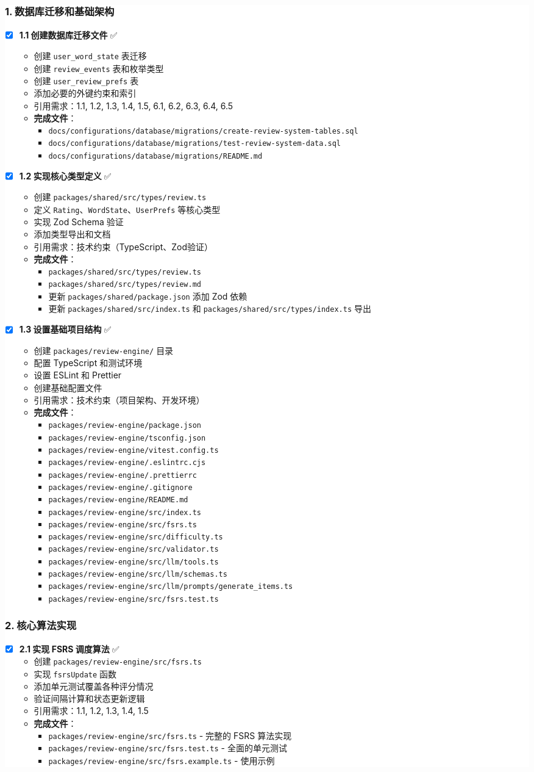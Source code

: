 ### 1. 数据库迁移和基础架构

- [x] **1.1 创建数据库迁移文件** ✅
  - 创建 `user_word_state` 表迁移
  - 创建 `review_events` 表和枚举类型
  - 创建 `user_review_prefs` 表
  - 添加必要的外键约束和索引
  - 引用需求：1.1, 1.2, 1.3, 1.4, 1.5, 6.1, 6.2, 6.3, 6.4, 6.5
  - **完成文件**：
    - `docs/configurations/database/migrations/create-review-system-tables.sql`
    - `docs/configurations/database/migrations/test-review-system-data.sql`
    - `docs/configurations/database/migrations/README.md`

- [x] **1.2 实现核心类型定义** ✅
  - 创建 `packages/shared/src/types/review.ts`
  - 定义 `Rating`、`WordState`、`UserPrefs` 等核心类型
  - 实现 Zod Schema 验证
  - 添加类型导出和文档
  - 引用需求：技术约束（TypeScript、Zod验证）
  - **完成文件**：
    - `packages/shared/src/types/review.ts`
    - `packages/shared/src/types/review.md`
    - 更新 `packages/shared/package.json` 添加 Zod 依赖
    - 更新 `packages/shared/src/index.ts` 和 `packages/shared/src/types/index.ts` 导出

- [x] **1.3 设置基础项目结构** ✅
  - 创建 `packages/review-engine/` 目录
  - 配置 TypeScript 和测试环境
  - 设置 ESLint 和 Prettier
  - 创建基础配置文件
  - 引用需求：技术约束（项目架构、开发环境）
  - **完成文件**：
    - `packages/review-engine/package.json`
    - `packages/review-engine/tsconfig.json`
    - `packages/review-engine/vitest.config.ts`
    - `packages/review-engine/.eslintrc.cjs`
    - `packages/review-engine/.prettierrc`
    - `packages/review-engine/.gitignore`
    - `packages/review-engine/README.md`
    - `packages/review-engine/src/index.ts`
    - `packages/review-engine/src/fsrs.ts`
    - `packages/review-engine/src/difficulty.ts`
    - `packages/review-engine/src/validator.ts`
    - `packages/review-engine/src/llm/tools.ts`
    - `packages/review-engine/src/llm/schemas.ts`
    - `packages/review-engine/src/llm/prompts/generate_items.ts`
    - `packages/review-engine/src/fsrs.test.ts`

### 2. 核心算法实现

- [x] **2.1 实现 FSRS 调度算法** ✅
  - 创建 `packages/review-engine/src/fsrs.ts`
  - 实现 `fsrsUpdate` 函数
  - 添加单元测试覆盖各种评分情况
  - 验证间隔计算和状态更新逻辑
  - 引用需求：1.1, 1.2, 1.3, 1.4, 1.5
  - **完成文件**：
    - `packages/review-engine/src/fsrs.ts` - 完整的 FSRS 算法实现
    - `packages/review-engine/src/fsrs.test.ts` - 全面的单元测试
    - `packages/review-engine/src/fsrs.example.ts` - 使用示例

